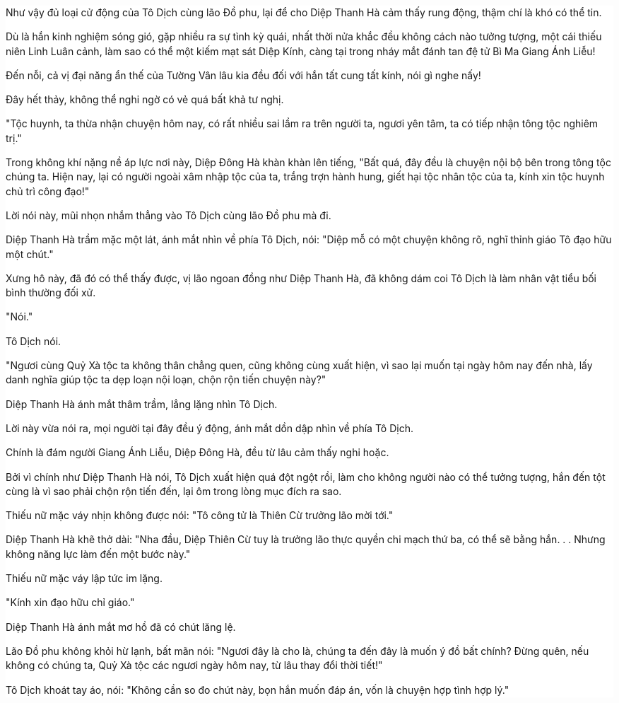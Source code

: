 Như vậy đủ loại cử động của Tô Dịch cùng lão Đồ phu, lại để cho Diệp Thanh Hà cảm thấy rung động, thậm chí là khó có thể tin.

Dù là hắn kinh nghiệm sóng gió, gặp nhiều ra sự tình kỳ quái, nhất thời nửa khắc đều không cách nào tưởng tượng, một cái thiếu niên Linh Luân cảnh, làm sao có thể một kiếm mạt sát Diệp Kính, càng tại trong nháy mắt đánh tan đệ tử Bì Ma Giang Ánh Liễu!

Đến nỗi, cả vị đại năng ẩn thế của Tường Vân lâu kia đều đối với hắn tất cung tất kính, nói gì nghe nấy!

Đây hết thảy, không thể nghi ngờ có vẻ quá bất khả tư nghị.

"Tộc huynh, ta thừa nhận chuyện hôm nay, có rất nhiều sai lầm ra trên người ta, ngươi yên tâm, ta có tiếp nhận tông tộc nghiêm trị."

Trong không khí nặng nề áp lực nơi này, Diệp Đông Hà khàn khàn lên tiếng, "Bất quá, đây đều là chuyện nội bộ bên trong tông tộc chúng ta. Hiện nay, lại có người ngoài xâm nhập tộc của ta, trắng trợn hành hung, giết hại tộc nhân tộc của ta, kính xin tộc huynh chủ trì công đạo!"

Lời nói này, mũi nhọn nhắm thẳng vào Tô Dịch cùng lão Đồ phu mà đi.

Diệp Thanh Hà trầm mặc một lát, ánh mắt nhìn về phía Tô Dịch, nói: "Diệp mỗ có một chuyện không rõ, nghĩ thỉnh giáo Tô đạo hữu một chút."

Xưng hô này, đã đó có thể thấy được, vị lão ngoan đồng như Diệp Thanh Hà, đã không dám coi Tô Dịch là làm nhân vật tiểu bối bình thường đối xử.

"Nói."

Tô Dịch nói.

"Ngươi cùng Quỷ Xà tộc ta không thân chẳng quen, cũng không cùng xuất hiện, vì sao lại muốn tại ngày hôm nay đến nhà, lấy danh nghĩa giúp tộc ta dẹp loạn nội loạn, chộn rộn tiến chuyện này?"

Diệp Thanh Hà ánh mắt thâm trầm, lẳng lặng nhìn Tô Dịch.

Lời này vừa nói ra, mọi người tại đây đều ý động, ánh mắt dồn dập nhìn về phía Tô Dịch.

Chính là đám người Giang Ánh Liễu, Diệp Đông Hà, đều từ lâu cảm thấy nghi hoặc.

Bởi vì chính như Diệp Thanh Hà nói, Tô Dịch xuất hiện quá đột ngột rồi, làm cho không người nào có thể tưởng tượng, hắn đến tột cùng là vì sao phải chộn rộn tiến đến, lại ôm trong lòng mục đích ra sao.

Thiếu nữ mặc váy nhịn không được nói: "Tô công tử là Thiên Cừ trưởng lão mời tới."

Diệp Thanh Hà khẽ thở dài: "Nha đầu, Diệp Thiên Cừ tuy là trưởng lão thực quyền chi mạch thứ ba, có thể sẽ bằng hắn. . . Nhưng không năng lực làm đến một bước này."

Thiếu nữ mặc váy lập tức im lặng.

"Kính xin đạo hữu chỉ giáo."

Diệp Thanh Hà ánh mắt mơ hồ đã có chút lăng lệ.

Lão Đồ phu không khỏi hừ lạnh, bất mãn nói: "Ngươi đây là cho là, chúng ta đến đây là muốn ý đồ bất chính? Đừng quên, nếu không có chúng ta, Quỷ Xà tộc các ngươi ngày hôm nay, từ lâu thay đổi thời tiết!"

Tô Dịch khoát tay áo, nói: "Không cần so đo chút này, bọn hắn muốn đáp án, vốn là chuyện hợp tình hợp lý."
